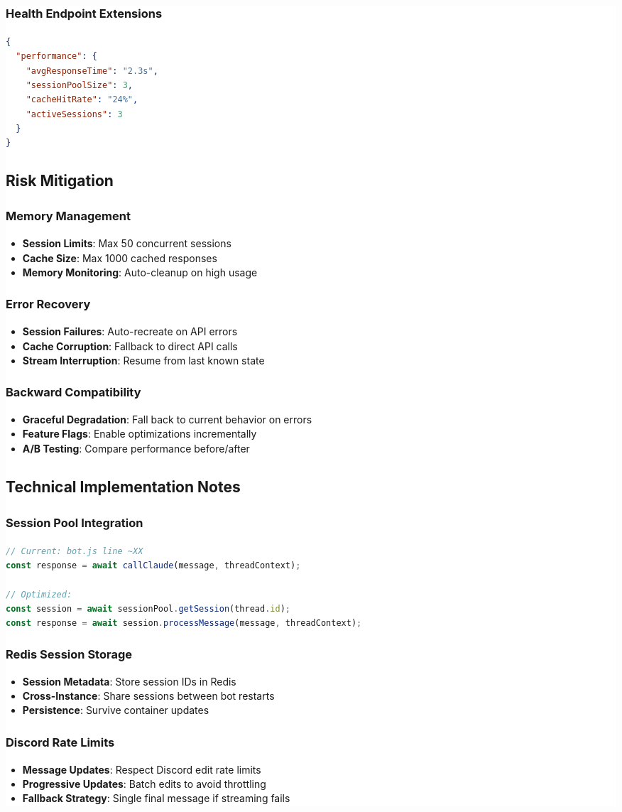 ### Health Endpoint Extensions
```json
{
  "performance": {
    "avgResponseTime": "2.3s",
    "sessionPoolSize": 3,
    "cacheHitRate": "24%",
    "activeSessions": 3
  }
}
```

## Risk Mitigation

### Memory Management
- **Session Limits**: Max 50 concurrent sessions
- **Cache Size**: Max 1000 cached responses
- **Memory Monitoring**: Auto-cleanup on high usage

### Error Recovery
- **Session Failures**: Auto-recreate on API errors
- **Cache Corruption**: Fallback to direct API calls
- **Stream Interruption**: Resume from last known state

### Backward Compatibility
- **Graceful Degradation**: Fall back to current behavior on errors
- **Feature Flags**: Enable optimizations incrementally
- **A/B Testing**: Compare performance before/after

## Technical Implementation Notes

### Session Pool Integration
```javascript
// Current: bot.js line ~XX
const response = await callClaude(message, threadContext);

// Optimized:
const session = await sessionPool.getSession(thread.id);
const response = await session.processMessage(message, threadContext);
```

### Redis Session Storage
- **Session Metadata**: Store session IDs in Redis
- **Cross-Instance**: Share sessions between bot restarts
- **Persistence**: Survive container updates

### Discord Rate Limits
- **Message Updates**: Respect Discord edit rate limits
- **Progressive Updates**: Batch edits to avoid throttling
- **Fallback Strategy**: Single final message if streaming fails
